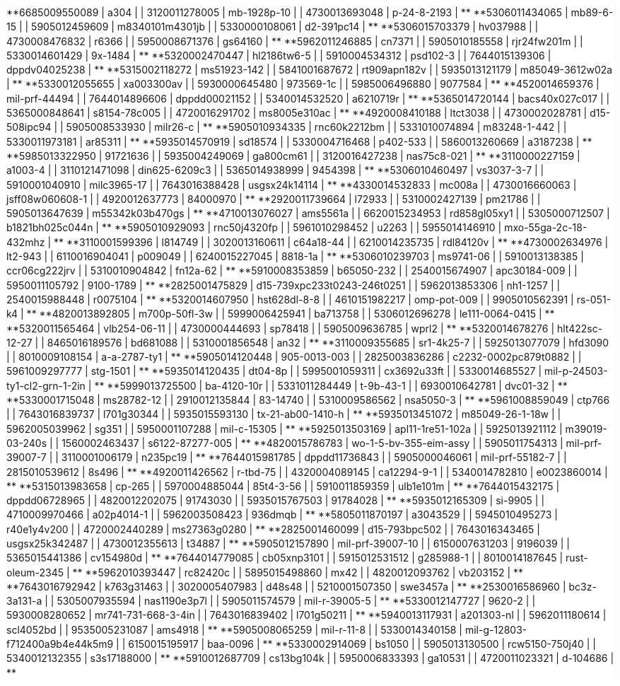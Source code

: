 **6685009550089 | a304 |  | 3120011278005 | mb-1928p-10 |  | 4730013693048 | p-24-8-2193 | **    **5306011434065 | mb89-6-15 |  | 5905012459609 | m8340101m4301jb |  | 5330000108061 | d2-391pc14 | **    **5306015703379 | hv037988 |  | 4730008476832 | r6366 |  | 5950008671376 | gs64160 | **    **5962011246885 | cn7371 |  | 5905010185558 | rjr24fw201m |  | 5330014601429 | 9x-1484 | **    **5320002470447 | hl2186tw6-5 |  | 5910004534312 | psd102-3 |  | 7644015139306 | dppdv04025238 | **    **5315002118272 | ms51923-142 |  | 5841001687672 | rt909apn182v |  | 5935013121179 | m85049-3612w02a | **
**5330012055655 | xa003300av |  | 5930000645480 | 973569-1c |  | 5985006496880 | 9077584 | **    **4520014659376 | mil-prf-44494 |  | 7644014896606 | dppdd00021152 |  | 5340014532520 | a6210719r | **    **5365014720144 | bacs40x027c017 |  | 5365000848641 | s8154-78c005 |  | 4720016291702 | ms8005e310ac | **    **4920008410188 | ltct3038 |  | 4730002028781 | d15-508ipc94 |  | 5905008533930 | milr26-c | **    **5905010934335 | rnc60k2212bm |  | 5331010074894 | m83248-1-442 |  | 5330011973181 | ar85311 | **    **5935014570919 | sd18574 |  | 5330004716468 | p402-533 |  | 5860013260669 | a3187238 | **
**5985013322950 | 91721636 |  | 5935004249069 | ga800cm61 |  | 3120016427238 | nas75c8-021 | **    **3110000227159 | a1003-4 |  | 3110121471098 | din625-6209c3 |  | 5365014938999 | 9454398 | **    **5306010460497 | vs3037-3-7 |  | 5910001040910 | milc3965-17 |  | 7643016388428 | usgsx24k14114 | **    **4330014532833 | mc008a |  | 4730016660063 | jsff08w060608-1 |  | 4920012637773 | 84000970 | **    **2920011739664 | l72933 |  | 5310002427139 | pm21786 |  | 5905013647639 | m55342k03b470gs | **    **4710013076027 | ams5561a |  | 6620015234953 | rd858gl05xy1 |  | 5305000712507 | b1821bh025c044n | **
**5905010929093 | rnc50j4320fp |  | 5961010298452 | u2263 |  | 5955014146910 | mxo-55ga-2c-18-432mhz | **    **3110001599396 | l814749 |  | 3020013160611 | c64a18-44 |  | 6210014235735 | rdl84120v | **    **4730002634976 | lt2-943 |  | 6110016904041 | p009049 |  | 6240015227045 | 8818-1a | **    **5306010239703 | ms9741-06 |  | 5910013138385 | ccr06cg222jrv |  | 5310010904842 | fn12a-62 | **    **5910008353859 | b65050-232 |  | 2540015674907 | apc30184-009 |  | 5950011105792 | 9100-1789 | **    **2825001475829 | d15-739xpc233t0243-246t0251 |  | 5962013853306 | nh1-1257 |  | 2540015988448 | r0075104 | **
**5320014607950 | hst628dl-8-8 |  | 4610151982217 | omp-pot-009 |  | 9905010562391 | rs-051-k4 | **    **4820013892805 | m700p-50fl-3w |  | 5999006425941 | ba713758 |  | 5306012696278 | le111-0064-0415 | **    **5320011565464 | vlb254-06-11 |  | 4730000444693 | sp78418 |  | 5905009636785 | wprl2 | **    **5320014678276 | hlt422sc-12-27 |  | 8465016189576 | bd681088 |  | 5310001856548 | an32 | **    **3110009355685 | sr1-4k25-7 |  | 5925013077079 | hfd3090 |  | 8010009108154 | a-a-2787-ty1 | **    **5905014120448 | 905-0013-003 |  | 2825003836286 | c2232-0002pc879t0882 |  | 5961009297777 | stg-1501 | **
**5935014120435 | dt04-8p |  | 5995001059311 | cx3692u33ft |  | 5330014685527 | mil-p-24503-ty1-cl2-grn-1-2in | **    **5999013725500 | ba-4120-10r |  | 5331011284449 | t-9b-43-1 |  | 6930010642781 | dvc01-32 | **    **5330001715048 | ms28782-12 |  | 2910012135844 | 83-14740 |  | 5310009586562 | nsa5050-3 | **    **5961008859049 | ctp766 |  | 7643016839737 | l701g30344 |  | 5935015593130 | tx-21-ab00-1410-h | **    **5935013451072 | m85049-26-1-18w |  | 5962005039962 | sg351 |  | 5950001107288 | mil-c-15305 | **    **5925013503169 | apl11-1re51-102a |  | 5925013921112 | m39019-03-240s |  | 1560002463437 | s6122-87277-005 | **
**4820015786783 | wo-1-5-bv-355-eim-assy |  | 5905011754313 | mil-prf-39007-7 |  | 3110001006179 | n235pc19 | **    **7644015981785 | dppdd11736843 |  | 5905000046061 | mil-prf-55182-7 |  | 2815010539612 | 8s496 | **    **4920011426562 | r-tbd-75 |  | 4320004089145 | ca12294-9-1 |  | 5340014782810 | e0023860014 | **    **5315013983658 | cp-265 |  | 5970004885044 | 85t4-3-56 |  | 5910011859359 | ulb1e101m | **    **7644015432175 | dppdd06728965 |  | 4820012202075 | 91743030 |  | 5935015767503 | 91784028 | **    **5935012165309 | si-9905 |  | 4710009970466 | a02p4014-1 |  | 5962003508423 | 936dmqb | **
**5805011870197 | a3043529 |  | 5945010495273 | r40e1y4v200 |  | 4720002440289 | ms27363g0280 | **    **2825001460099 | d15-793bpc502 |  | 7643016343465 | usgsx25k342487 |  | 4730012355613 | t34887 | **    **5905012157890 | mil-prf-39007-10 |  | 6150007631203 | 9196039 |  | 5365015441386 | cv154980d | **    **7644014779085 | cb05xnp3101 |  | 5915012531512 | g285988-1 |  | 8010014187645 | rust-oleum-2345 | **    **5962010393447 | rc82420c |  | 5895015498860 | mx42 |  | 4820012093762 | vb203152 | **    **7643016792942 | k763g31463 |  | 3020005407983 | d48s48 |  | 5210001507350 | swe3457a | **
**2530016586960 | bc3z-3a131-a |  | 5305007935594 | nas1190e3p7l |  | 5905011574579 | mil-r-39005-5 | **    **5330012147727 | 9620-2 |  | 5930008280652 | mr741-731-668-3-4in |  | 7643016839402 | l701g50211 | **    **5940013117931 | a201303-nl |  | 5962011180614 | scl4052bd |  | 9535005231087 | ams4918 | **    **5905008065259 | mil-r-11-8 |  | 5330014340158 | mil-g-12803-f712400a9b4e44k5m9 |  | 6150015195917 | baa-0096 | **    **5330002914069 | bs1050 |  | 5905013130500 | rcw5150-750j40 |  | 5340012132355 | s3s17188000 | **    **5910012687709 | cs13bg104k |  | 5950006833393 | ga10531 |  | 4720011023321 | d-104686 | **